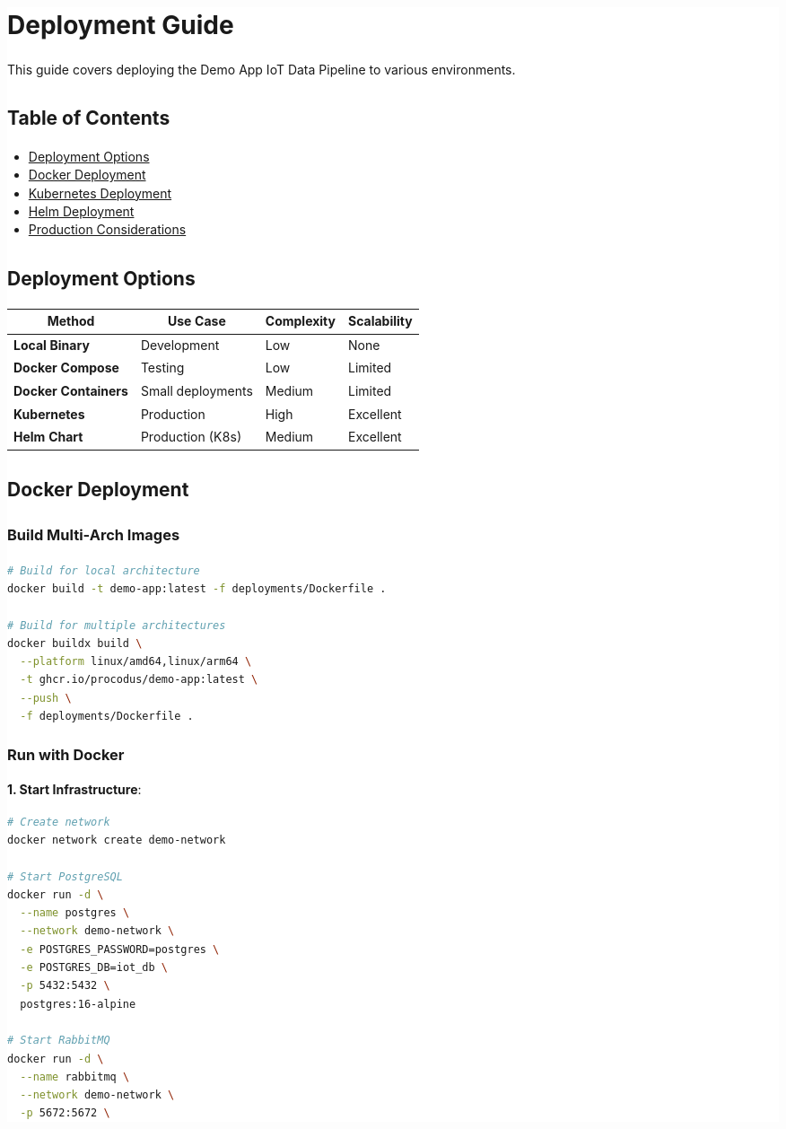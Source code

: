 # Deployment Guide

This guide covers deploying the Demo App IoT Data Pipeline to various environments.

## Table of Contents

- [Deployment Options](#deployment-options)
- [Docker Deployment](#docker-deployment)
- [Kubernetes Deployment](#kubernetes-deployment)
- [Helm Deployment](#helm-deployment)
- [Production Considerations](#production-considerations)

## Deployment Options

| Method | Use Case | Complexity | Scalability |
|--------|----------|------------|-------------|
| **Local Binary** | Development | Low | None |
| **Docker Compose** | Testing | Low | Limited |
| **Docker Containers** | Small deployments | Medium | Limited |
| **Kubernetes** | Production | High | Excellent |
| **Helm Chart** | Production (K8s) | Medium | Excellent |

## Docker Deployment

### Build Multi-Arch Images

```bash
# Build for local architecture
docker build -t demo-app:latest -f deployments/Dockerfile .

# Build for multiple architectures
docker buildx build \
  --platform linux/amd64,linux/arm64 \
  -t ghcr.io/procodus/demo-app:latest \
  --push \
  -f deployments/Dockerfile .
```

### Run with Docker

**1. Start Infrastructure**:
```bash
# Create network
docker network create demo-network

# Start PostgreSQL
docker run -d \
  --name postgres \
  --network demo-network \
  -e POSTGRES_PASSWORD=postgres \
  -e POSTGRES_DB=iot_db \
  -p 5432:5432 \
  postgres:16-alpine

# Start RabbitMQ
docker run -d \
  --name rabbitmq \
  --network demo-network \
  -p 5672:5672 \
```